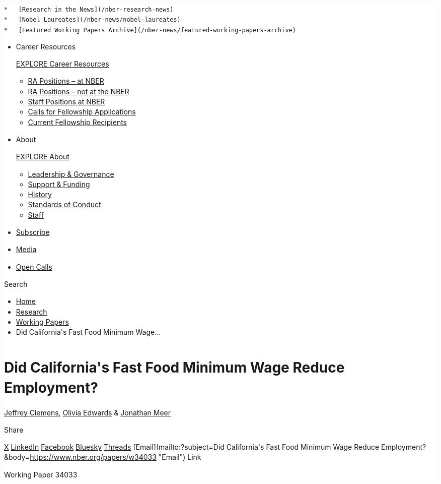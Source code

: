     *   [Research in the News](/nber-research-news)
    *   [Nobel Laureates](/nber-news/nobel-laureates)
    *   [Featured Working Papers Archive](/nber-news/featured-working-papers-archive)
    
*   Career Resources
    
    [EXPLORE Career Resources](/career-resources)
    
    *   [RA Positions – at NBER](/career-resources/research-assistant-positions-nber)
    *   [RA Positions – not at the NBER](/career-resources/research-assistant-positions-not-nber)
    *   [Staff Positions at NBER](/career-resources/staff-positions-nber)
    *   [Calls for Fellowship Applications](/career-resources/calls-fellowship-applications)
    *   [Current Fellowship Recipients](/career-resources/postdoctoral-and-graduate-fellows-academic-year-2025-26)
    
*   About
    
    [EXPLORE About](/about-nber)
    
    *   [Leadership & Governance](/about-nber/leadership-governance)
    *   [Support & Funding](/about-nber/support-funding)
    *   [History](/about-nber/history)
    *   [Standards of Conduct](/about-nber/standards-conduct)
    *   [Staff](/about-nber/nber-staff)
    

*   [Subscribe](/subscribe)
*   [Media](/media)
*   [Open Calls](/calls-papers-and-proposals)

Search 

*   [Home](/)
*   [Research](/research)
*   [Working Papers](/papers)
*   Did California's Fast Food Minimum Wage…

# Did California's Fast Food Minimum Wage Reduce Employment?

[Jeffrey Clemens](/people/jeffrey_clemens), [Olivia Edwards](/people/oliviaedwards) & [Jonathan Meer](/people/jonathan_meer)

Share

[X](https://twitter.com/intent/?text=Did%20California%27s%20Fast%20Food%20Minimum%20Wage%20Reduce%20Employment%3F&url=https://www.nber.org/papers/w34033 "X") [LinkedIn](https://www.linkedin.com/sharing/share-offsite/?url=https://www.nber.org/papers/w34033 "LinkedIn") [Facebook](https://www.facebook.com/sharer/sharer.php?u=https://www.nber.org/papers/w34033 "Facebook") [Bluesky](https://bsky.app/intent/compose?text=Did%20California%27s%20Fast%20Food%20Minimum%20Wage%20Reduce%20Employment%3F+https://www.nber.org/papers/w34033 "Bluesky") [Threads](https://www.threads.net/intent/post?text=Did%20California%27s%20Fast%20Food%20Minimum%20Wage%20Reduce%20Employment%3F&url=https://www.nber.org/papers/w34033 "Threads") [Email](mailto:?subject=Did California's Fast Food Minimum Wage Reduce Employment?&body=https://www.nber.org/papers/w34033 "Email") Link

Working Paper 34033
